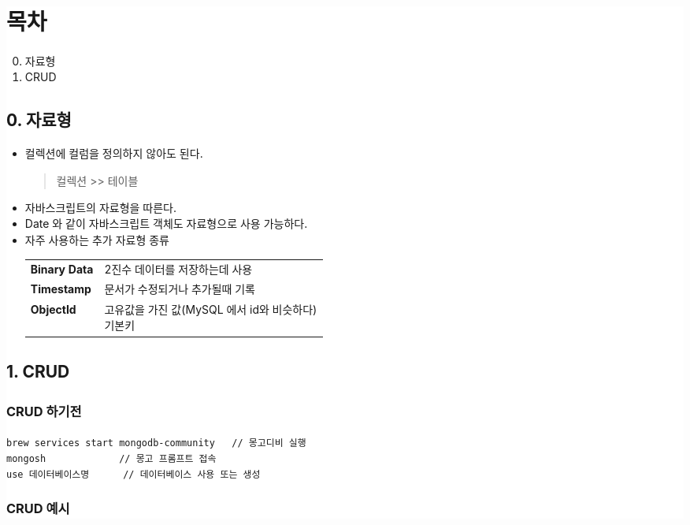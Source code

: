 # 목차

0. 자료형
1. CRUD

## 0. 자료형

- 컬렉션에 컬럼을 정의하지 않아도 된다.
  > 컬렉션 >> 테이블
- 자바스크립트의 자료형을 따른다.
- Date 와 같이 자바스크립트 객체도 자료형으로 사용 가능하다.
- 자주 사용하는 추가 자료형 종류
    <table>
        <tr>
            <td><b>Binary Data</b></td>
            <td>2진수 데이터를 저장하는데 사용</td>
        </tr>
        <tr>
            <td><b>Timestamp</b></td>
            <td>문서가 수정되거나 추가될때 기록</td>
        </tr>
        <tr>
            <td><b>ObjectId</b></td>
            <td>고유값을 가진 값(MySQL 에서 id와 비슷하다)
            <br>기본키
            </td>
        </tr>
    </table>

## 1. CRUD

### CRUD 하기전

```
brew services start mongodb-community   // 몽고디비 실행
mongosh             // 몽고 프롬프트 접속
use 데이터베이스명      // 데이터베이스 사용 또는 생성
```

### CRUD 예시
